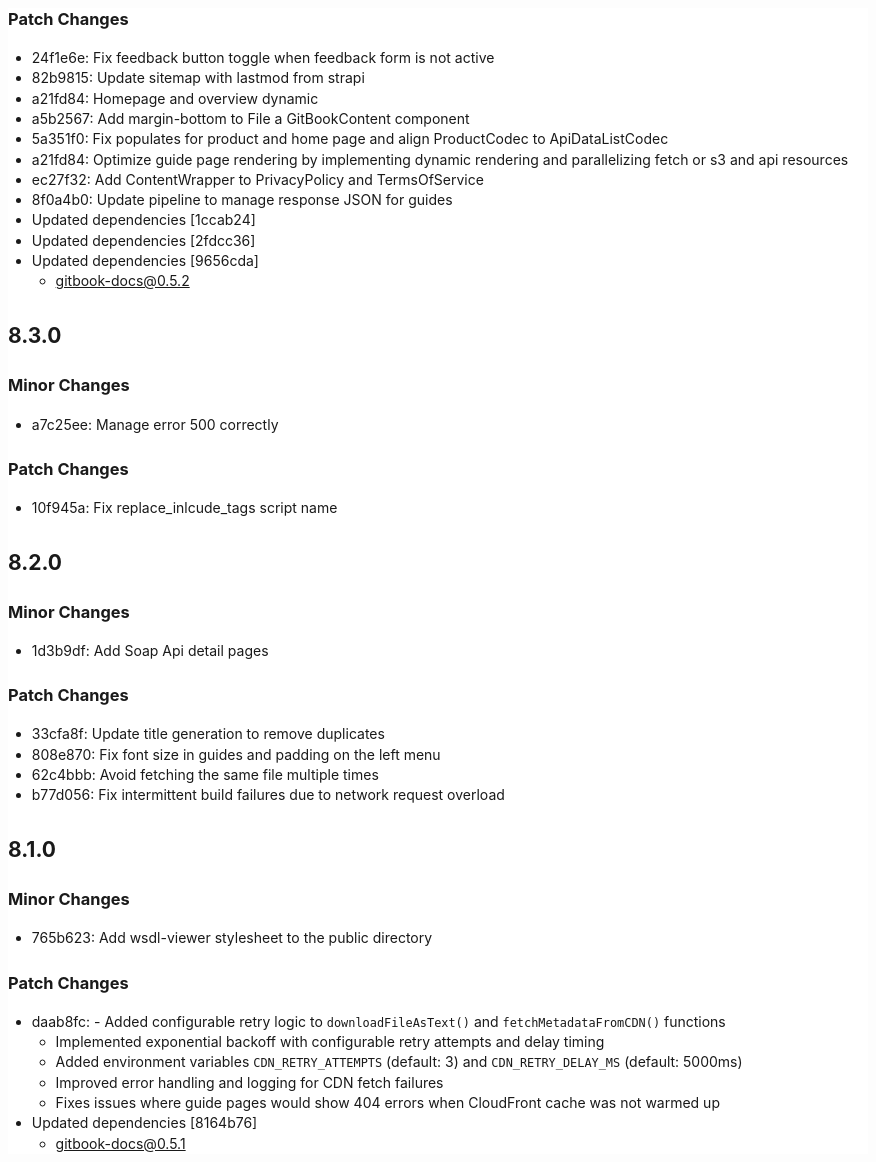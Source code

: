 ### Patch Changes

- 24f1e6e: Fix feedback button toggle when feedback form is not active
- 82b9815: Update sitemap with lastmod from strapi
- a21fd84: Homepage and overview dynamic
- a5b2567: Add margin-bottom to File a GitBookContent component
- 5a351f0: Fix populates for product and home page and align ProductCodec to ApiDataListCodec
- a21fd84: Optimize guide page rendering by implementing dynamic rendering and parallelizing fetch or s3 and api resources
- ec27f32: Add ContentWrapper to PrivacyPolicy and TermsOfService
- 8f0a4b0: Update pipeline to manage response JSON for guides
- Updated dependencies [1ccab24]
- Updated dependencies [2fdcc36]
- Updated dependencies [9656cda]
  - gitbook-docs@0.5.2

## 8.3.0

### Minor Changes

- a7c25ee: Manage error 500 correctly

### Patch Changes

- 10f945a: Fix replace_inlcude_tags script name

## 8.2.0

### Minor Changes

- 1d3b9df: Add Soap Api detail pages

### Patch Changes

- 33cfa8f: Update title generation to remove duplicates
- 808e870: Fix font size in guides and padding on the left menu
- 62c4bbb: Avoid fetching the same file multiple times
- b77d056: Fix intermittent build failures due to network request overload

## 8.1.0

### Minor Changes

- 765b623: Add wsdl-viewer stylesheet to the public directory

### Patch Changes

- daab8fc: - Added configurable retry logic to `downloadFileAsText()` and `fetchMetadataFromCDN()` functions
  - Implemented exponential backoff with configurable retry attempts and delay timing
  - Added environment variables `CDN_RETRY_ATTEMPTS` (default: 3) and `CDN_RETRY_DELAY_MS` (default: 5000ms)
  - Improved error handling and logging for CDN fetch failures
  - Fixes issues where guide pages would show 404 errors when CloudFront cache was not warmed up
- Updated dependencies [8164b76]
  - gitbook-docs@0.5.1
